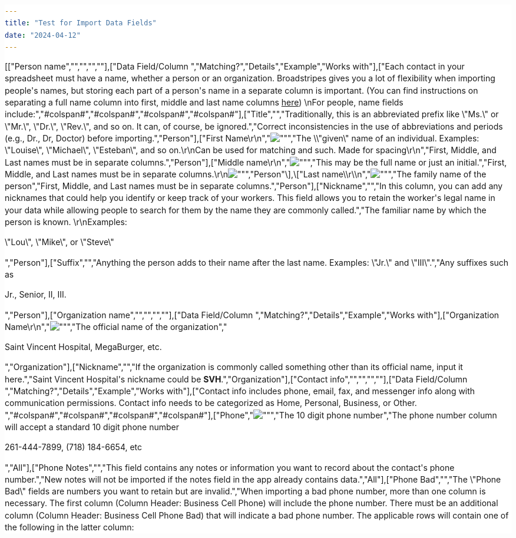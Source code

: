 ```yaml
---
title: "Test for Import Data Fields"
date: "2024-04-12"
---
```


\[\["Person name","","","",""\],\["Data Field/Column ","Matching?","Details","Example","Works with"\],\["Each contact in your spreadsheet must have a name, whether a person or an organization. Broadstripes gives you a lot of flexibility when importing people's names, but storing each part of a person's name in a separate column is important. (You can find instructions on separating a full name column into first, middle and last name columns [here](\"https://help.broadstripes.com/help-articles/tips-tricks/splitting-names-into-separate-columns-for-imp/\")) \\nFor people, name fields include:","#colspan#","#colspan#","#colspan#","#colspan#"\],\["Title","","Traditionally, this is an abbreviated prefix like \\"Ms.\\" or \\"Mr.\\", \\"Dr.\\", \\"Rev.\\", and so on. It can, of course, be ignored.","Correct inconsistencies in the use of abbreviations and periods (e.g., Dr., Dr, Doctor) before importing.","Person"\],\["First Name\\r\\n","![\"\"](\"https://help.broadstripes.com/wp-content/uploads/2023/10/redcheck.png\")","The \\"given\\" name of an individual. Examples: \\"Louise\\", \\"Michael\\", \\"Esteban\\", and so on.\\r\\nCan be used for matching and such. Made for spacing\\r\\n","First, Middle, and Last names must be in separate columns.","Person"\],\["Middle name\\r\\n","![\"\"](\"https://help.broadstripes.com/wp-content/uploads/2023/10/redcheck.png\")","This may be the full name or just an initial.","First, Middle, and Last names must be in separate columns.\\r\\n![\"\"](\"https://help.broadstripes.com/wp-content/uploads/2023/09/Names-Uploads.png\")","Person"\],\["Last name\\r\\n","![\"\"](\"https://help.broadstripes.com/wp-content/uploads/2023/10/redcheck.png\")","The family name of the person","First, Middle, and Last names must be in separate columns.","Person"\],\["Nickname","","In this column, you can add any nicknames that could help you identify or keep track of your workers. This field allows you to retain the worker's legal name in your data while allowing people to search for them by the name they are commonly called.","The familiar name by which the person is known. \\r\\nExamples:

\\"Lou\\", \\"Mike\\", or \\"Steve\\"

","Person"\],\["Suffix","","Anything the person adds to their name after the last name. Examples: \\"Jr.\\" and \\"III\\".","Any suffixes such as

Jr., Senior, II, III.

","Person"\],\["Organization name","","","",""\],\["Data Field/Column ","Matching?","Details","Example","Works with"\],\["Organization Name\\r\\n","![\"\"](\"https://help.broadstripes.com/wp-content/uploads/2023/10/redcheck.png\")","The official name of the organization","

Saint Vincent Hospital, MegaBurger, etc.

","Organization"\],\["Nickname","","If the organization is commonly called something other than its official name, input it here.","Saint Vincent Hospital's nickname could be **SVH**.","Organization"\],\["Contact info","","","",""\],\["Data Field/Column ","Matching?","Details","Example","Works with"\],\["Contact info includes phone, email, fax, and messenger info along with communication permissions. Contact info needs to be categorized as Home, Personal, Business, or Other. ","#colspan#","#colspan#","#colspan#","#colspan#"\],\["Phone","![\"\"](\"https://help.broadstripes.com/wp-content/uploads/2023/10/redcheck.png\")","The 10 digit phone number","The phone number column will accept a standard 10 digit phone number

261-444-7899, (718) 184-6654, etc

","All"\],\["Phone Notes","","This field contains any notes or information you want to record about the contact's phone number.","New notes will not be imported if the notes field in the app already contains data.","All"\],\["Phone Bad","","The \\"Phone Bad\\" fields are numbers you want to retain but are invalid.","When importing a bad phone number, more than one column is necessary. The first column (Column Header: Business Cell Phone) will include the phone number. There must be an additional column (Column Header: Business Cell Phone Bad) that will indicate a bad phone number. The applicable rows will contain one of the following in the latter column:
